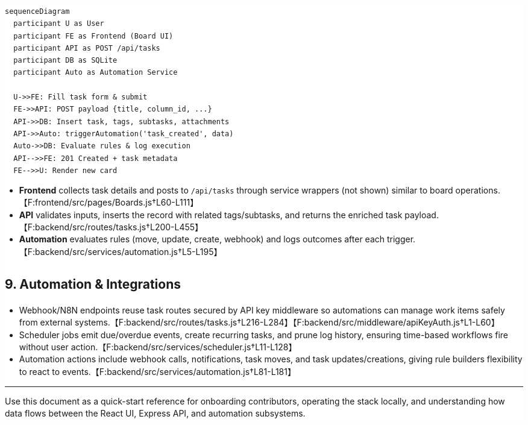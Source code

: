 ```mermaid
sequenceDiagram
  participant U as User
  participant FE as Frontend (Board UI)
  participant API as POST /api/tasks
  participant DB as SQLite
  participant Auto as Automation Service

  U->>FE: Fill task form & submit
  FE->>API: POST payload {title, column_id, ...}
  API->>DB: Insert task, tags, subtasks, attachments
  API->>Auto: triggerAutomation('task_created', data)
  Auto->>DB: Evaluate rules & log execution
  API-->>FE: 201 Created + task metadata
  FE-->>U: Render new card
```

- **Frontend** collects task details and posts to `/api/tasks` through service wrappers (not shown) similar to board operations.【F:frontend/src/pages/Boards.js†L60-L111】
- **API** validates inputs, inserts the record with related tags/subtasks, and returns the enriched task payload.【F:backend/src/routes/tasks.js†L200-L455】
- **Automation** evaluates rules (move, update, create, webhook) and logs outcomes after each trigger.【F:backend/src/services/automation.js†L5-L195】

## 9. Automation & Integrations
- Webhook/N8N endpoints reuse task routes secured by API key middleware so automations can manage work items safely from external systems.【F:backend/src/routes/tasks.js†L216-L284】【F:backend/src/middleware/apiKeyAuth.js†L1-L60】
- Scheduler jobs emit due/overdue events, create recurring tasks, and prune log history, ensuring time-based workflows fire without user action.【F:backend/src/services/scheduler.js†L11-L128】
- Automation actions include webhook calls, notifications, task moves, and task updates/creations, giving rule builders flexibility to react to events.【F:backend/src/services/automation.js†L81-L181】

---
Use this document as a quick-start reference for onboarding contributors, operating the stack locally, and understanding how data flows between the React UI, Express API, and automation subsystems.
